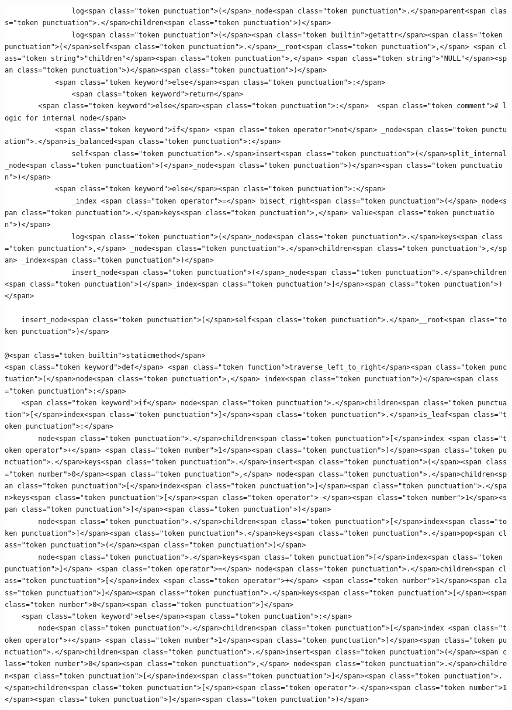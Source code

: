                     log<span class="token punctuation">(</span>_node<span class="token punctuation">.</span>parent<span class="token punctuation">.</span>children<span class="token punctuation">)</span>
                    log<span class="token punctuation">(</span><span class="token builtin">getattr</span><span class="token punctuation">(</span>self<span class="token punctuation">.</span>__root<span class="token punctuation">,</span> <span class="token string">"children"</span><span class="token punctuation">,</span> <span class="token string">"NULL"</span><span class="token punctuation">)</span><span class="token punctuation">)</span>
                <span class="token keyword">else</span><span class="token punctuation">:</span>
                    <span class="token keyword">return</span>
            <span class="token keyword">else</span><span class="token punctuation">:</span>  <span class="token comment"># logic for internal node</span>
                <span class="token keyword">if</span> <span class="token operator">not</span> _node<span class="token punctuation">.</span>is_balanced<span class="token punctuation">:</span>
                    self<span class="token punctuation">.</span>insert<span class="token punctuation">(</span>split_internal_node<span class="token punctuation">(</span>_node<span class="token punctuation">)</span><span class="token punctuation">)</span>
                <span class="token keyword">else</span><span class="token punctuation">:</span>
                    _index <span class="token operator">=</span> bisect_right<span class="token punctuation">(</span>_node<span class="token punctuation">.</span>keys<span class="token punctuation">,</span> value<span class="token punctuation">)</span>
                    log<span class="token punctuation">(</span>_node<span class="token punctuation">.</span>keys<span class="token punctuation">,</span> _node<span class="token punctuation">.</span>children<span class="token punctuation">,</span> _index<span class="token punctuation">)</span>
                    insert_node<span class="token punctuation">(</span>_node<span class="token punctuation">.</span>children<span class="token punctuation">[</span>_index<span class="token punctuation">]</span><span class="token punctuation">)</span>

        insert_node<span class="token punctuation">(</span>self<span class="token punctuation">.</span>__root<span class="token punctuation">)</span>

    @<span class="token builtin">staticmethod</span>
    <span class="token keyword">def</span> <span class="token function">traverse_left_to_right</span><span class="token punctuation">(</span>node<span class="token punctuation">,</span> index<span class="token punctuation">)</span><span class="token punctuation">:</span>
        <span class="token keyword">if</span> node<span class="token punctuation">.</span>children<span class="token punctuation">[</span>index<span class="token punctuation">]</span><span class="token punctuation">.</span>is_leaf<span class="token punctuation">:</span>
            node<span class="token punctuation">.</span>children<span class="token punctuation">[</span>index <span class="token operator">+</span> <span class="token number">1</span><span class="token punctuation">]</span><span class="token punctuation">.</span>keys<span class="token punctuation">.</span>insert<span class="token punctuation">(</span><span class="token number">0</span><span class="token punctuation">,</span> node<span class="token punctuation">.</span>children<span class="token punctuation">[</span>index<span class="token punctuation">]</span><span class="token punctuation">.</span>keys<span class="token punctuation">[</span><span class="token operator">-</span><span class="token number">1</span><span class="token punctuation">]</span><span class="token punctuation">)</span>
            node<span class="token punctuation">.</span>children<span class="token punctuation">[</span>index<span class="token punctuation">]</span><span class="token punctuation">.</span>keys<span class="token punctuation">.</span>pop<span class="token punctuation">(</span><span class="token punctuation">)</span>
            node<span class="token punctuation">.</span>keys<span class="token punctuation">[</span>index<span class="token punctuation">]</span> <span class="token operator">=</span> node<span class="token punctuation">.</span>children<span class="token punctuation">[</span>index <span class="token operator">+</span> <span class="token number">1</span><span class="token punctuation">]</span><span class="token punctuation">.</span>keys<span class="token punctuation">[</span><span class="token number">0</span><span class="token punctuation">]</span>
        <span class="token keyword">else</span><span class="token punctuation">:</span>
            node<span class="token punctuation">.</span>children<span class="token punctuation">[</span>index <span class="token operator">+</span> <span class="token number">1</span><span class="token punctuation">]</span><span class="token punctuation">.</span>children<span class="token punctuation">.</span>insert<span class="token punctuation">(</span><span class="token number">0</span><span class="token punctuation">,</span> node<span class="token punctuation">.</span>children<span class="token punctuation">[</span>index<span class="token punctuation">]</span><span class="token punctuation">.</span>children<span class="token punctuation">[</span><span class="token operator">-</span><span class="token number">1</span><span class="token punctuation">]</span><span class="token punctuation">)</span>